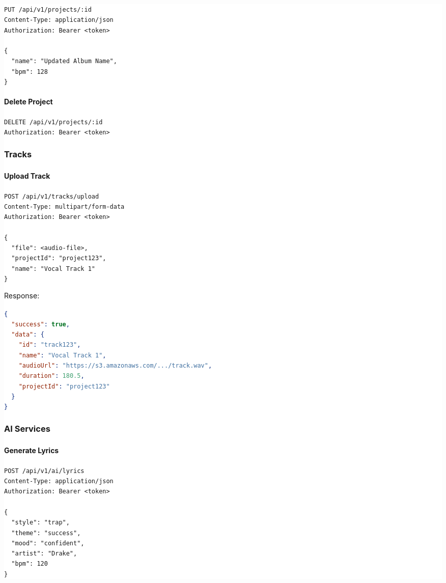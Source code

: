 ```http
PUT /api/v1/projects/:id
Content-Type: application/json
Authorization: Bearer <token>

{
  "name": "Updated Album Name",
  "bpm": 128
}
```

#### Delete Project

```http
DELETE /api/v1/projects/:id
Authorization: Bearer <token>
```

### Tracks

#### Upload Track

```http
POST /api/v1/tracks/upload
Content-Type: multipart/form-data
Authorization: Bearer <token>

{
  "file": <audio-file>,
  "projectId": "project123",
  "name": "Vocal Track 1"
}
```

Response:
```json
{
  "success": true,
  "data": {
    "id": "track123",
    "name": "Vocal Track 1",
    "audioUrl": "https://s3.amazonaws.com/.../track.wav",
    "duration": 180.5,
    "projectId": "project123"
  }
}
```

### AI Services

#### Generate Lyrics

```http
POST /api/v1/ai/lyrics
Content-Type: application/json
Authorization: Bearer <token>

{
  "style": "trap",
  "theme": "success",
  "mood": "confident",
  "artist": "Drake",
  "bpm": 120
}
```
